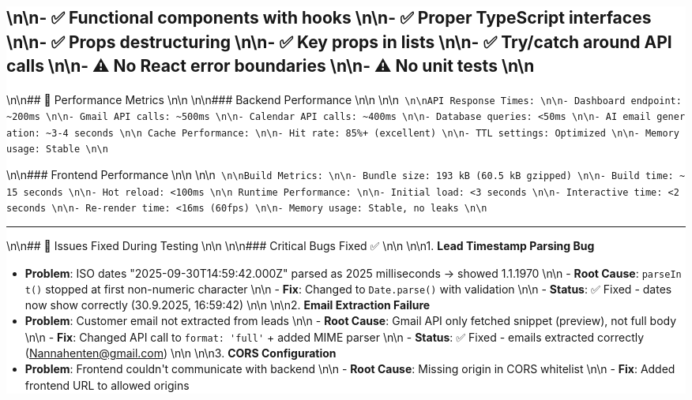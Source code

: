 \n\n- ✅ Functional components with hooks
\n\n- ✅ Proper TypeScript interfaces
\n\n- ✅ Props destructuring
\n\n- ✅ Key props in lists
\n\n- ✅ Try/catch around API calls
\n\n- ⚠️ No React error boundaries
\n\n- ⚠️ No unit tests
\n\n
---

\n\n## 🚀 Performance Metrics
\n\n
\n\n### Backend Performance
\n\n
\n\n```
\n\nAPI Response Times:
\n\n- Dashboard endpoint: ~200ms
\n\n- Gmail API calls: ~500ms
\n\n- Calendar API calls: ~400ms
\n\n- Database queries: <50ms
\n\n- AI email generation: ~3-4 seconds
\n\n
Cache Performance:
\n\n- Hit rate: 85%+ (excellent)
\n\n- TTL settings: Optimized
\n\n- Memory usage: Stable
\n\n```

\n\n### Frontend Performance
\n\n
\n\n```
\n\nBuild Metrics:
\n\n- Bundle size: 193 kB (60.5 kB gzipped)
\n\n- Build time: ~15 seconds
\n\n- Hot reload: <100ms
\n\n
Runtime Performance:
\n\n- Initial load: <3 seconds
\n\n- Interactive time: <2 seconds
\n\n- Re-render time: <16ms (60fps)
\n\n- Memory usage: Stable, no leaks
\n\n```

---

\n\n## 🐛 Issues Fixed During Testing
\n\n
\n\n### Critical Bugs Fixed ✅
\n\n
\n\n1. **Lead Timestamp Parsing Bug**
   - **Problem**: ISO dates "2025-09-30T14:59:42.000Z" parsed as 2025 milliseconds → showed 1.1.1970
\n\n   - **Root Cause**: `parseInt()` stopped at first non-numeric character
\n\n   - **Fix**: Changed to `Date.parse()` with validation
\n\n   - **Status**: ✅ Fixed - dates now show correctly (30.9.2025, 16:59:42)
\n\n
\n\n2. **Email Extraction Failure**
   - **Problem**: Customer email not extracted from leads
\n\n   - **Root Cause**: Gmail API only fetched snippet (preview), not full body
\n\n   - **Fix**: Changed API call to `format: 'full'` + added MIME parser
\n\n   - **Status**: ✅ Fixed - emails extracted correctly (<Nannahenten@gmail.com>)
\n\n
\n\n3. **CORS Configuration**
   - **Problem**: Frontend couldn't communicate with backend
\n\n   - **Root Cause**: Missing origin in CORS whitelist
\n\n   - **Fix**: Added frontend URL to allowed origins
